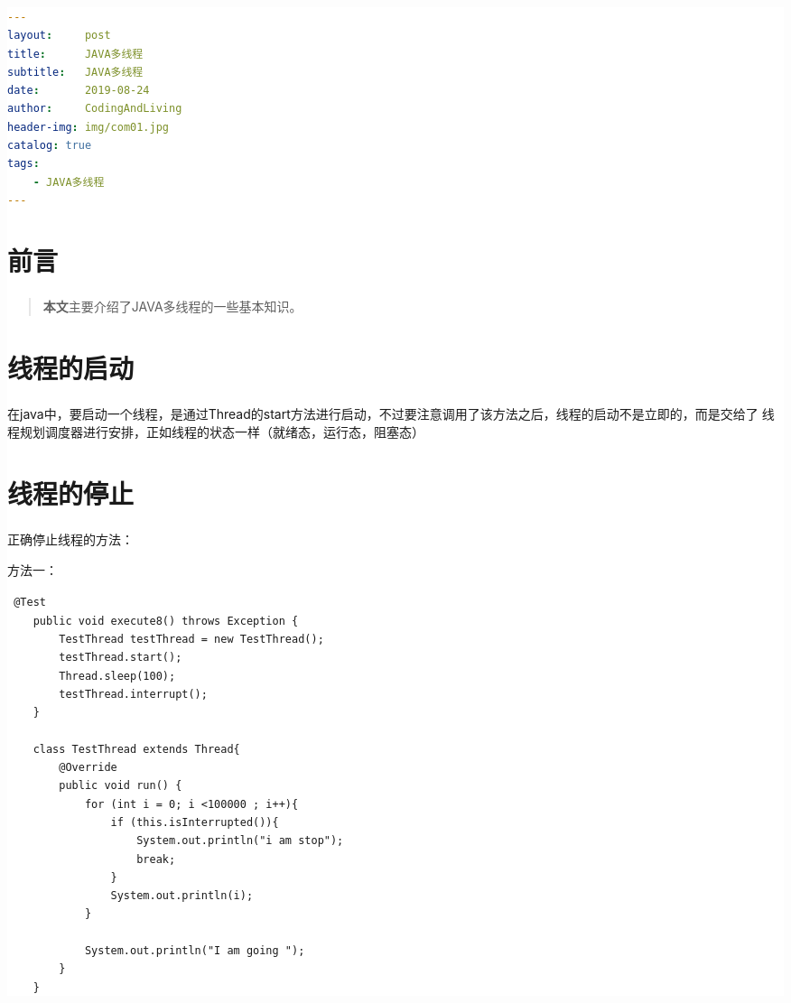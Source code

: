 ```yaml
---
layout:     post
title:      JAVA多线程
subtitle:   JAVA多线程
date:       2019-08-24
author:     CodingAndLiving
header-img: img/com01.jpg
catalog: true
tags:
    - JAVA多线程
---
```

# 前言

> **本文**主要介绍了JAVA多线程的一些基本知识。


# 线程的启动

在java中，要启动一个线程，是通过Thread的start方法进行启动，不过要注意调用了该方法之后，线程的启动不是立即的，而是交给了
线程规划调度器进行安排，正如线程的状态一样（就绪态，运行态，阻塞态）

# 线程的停止

正确停止线程的方法：

方法一：

	 @Test
	    public void execute8() throws Exception {
	        TestThread testThread = new TestThread();
	        testThread.start();
	        Thread.sleep(100);
	        testThread.interrupt();
	    }

	    class TestThread extends Thread{
	        @Override
	        public void run() {
	            for (int i = 0; i <100000 ; i++){
	                if (this.isInterrupted()){
	                    System.out.println("i am stop");
	                    break;
	                }
	                System.out.println(i);
	            }

	            System.out.println("I am going ");
	        }
	    }
